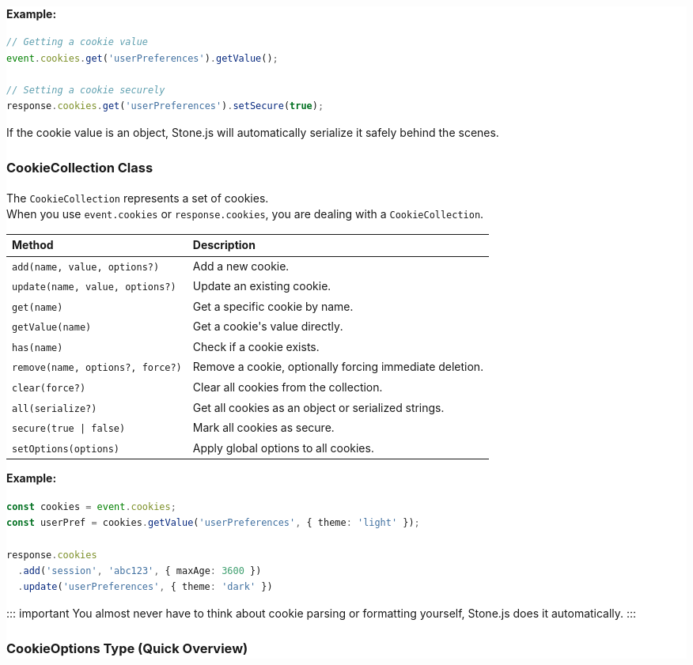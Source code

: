 **Example:**

```ts
// Getting a cookie value
event.cookies.get('userPreferences').getValue();

// Setting a cookie securely
response.cookies.get('userPreferences').setSecure(true);
```

If the cookie value is an object, Stone.js will automatically serialize it safely behind the scenes.

### CookieCollection Class

The `CookieCollection` represents a set of cookies.  
When you use `event.cookies` or `response.cookies`, you are dealing with a `CookieCollection`.

| Method                           | Description                                             |
| :------------------------------- | :------------------------------------------------------ |
| `add(name, value, options?)`     | Add a new cookie.                                       |
| `update(name, value, options?)`  | Update an existing cookie.                              |
| `get(name)`                      | Get a specific cookie by name.                          |
| `getValue(name)`                 | Get a cookie's value directly.                          |
| `has(name)`                      | Check if a cookie exists.                               |
| `remove(name, options?, force?)` | Remove a cookie, optionally forcing immediate deletion. |
| `clear(force?)`                  | Clear all cookies from the collection.                  |
| `all(serialize?)`                | Get all cookies as an object or serialized strings.     |
| `secure(true \| false)`          | Mark all cookies as secure.                             |
| `setOptions(options)`            | Apply global options to all cookies.                    |

**Example:**

```ts
const cookies = event.cookies;
const userPref = cookies.getValue('userPreferences', { theme: 'light' });

response.cookies
  .add('session', 'abc123', { maxAge: 3600 })
  .update('userPreferences', { theme: 'dark' })
```

::: important
You almost never have to think about cookie parsing or formatting yourself, Stone.js does it automatically.
:::

### CookieOptions Type (Quick Overview)

